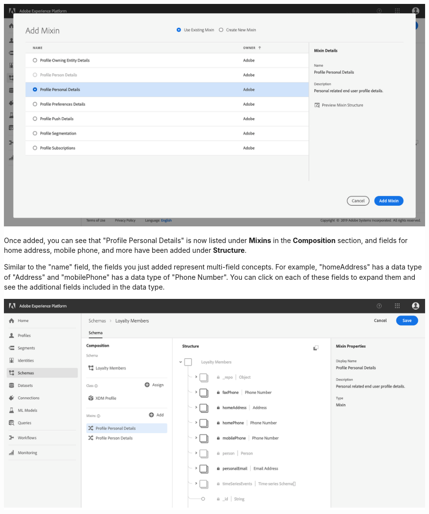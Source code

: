 ![](images/add_mixin_personal_details.png)

Once added, you can see that "Profile Personal Details" is now listed under **Mixins** in the **Composition** section, and fields for home address, mobile phone, and more have been added under **Structure**.

Similar to the "name" field, the fields you just added represent multi-field concepts. For example, "homeAddress" has a data type of "Address" and "mobilePhone" has a data type of "Phone Number". You can click on each of these fields to expand them and see the additional fields included in the data type.

![](images/personal_details_structure.png)
